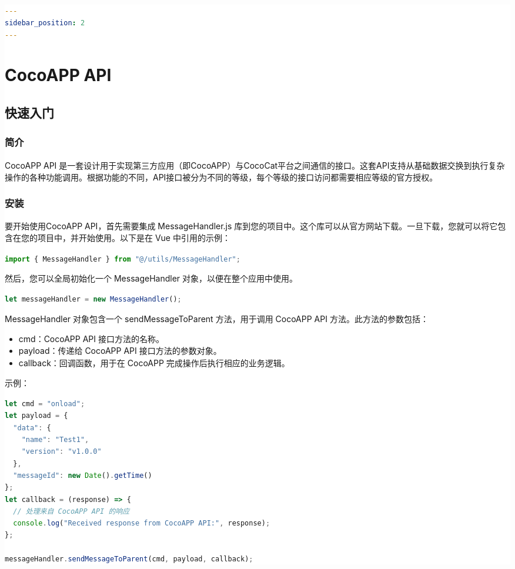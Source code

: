 ```yaml
---
sidebar_position: 2
---
```


# CocoAPP API

## 快速入门

### 简介

CocoAPP API 是一套设计用于实现第三方应用（即CocoAPP）与CocoCat平台之间通信的接口。这套API支持从基础数据交换到执行复杂操作的各种功能调用。根据功能的不同，API接口被分为不同的等级，每个等级的接口访问都需要相应等级的官方授权。



### 安装

要开始使用CocoAPP API，首先需要集成 MessageHandler.js 库到您的项目中。这个库可以从官方网站下载。一旦下载，您就可以将它包含在您的项目中，并开始使用。以下是在 Vue 中引用的示例：

```javascript
import { MessageHandler } from "@/utils/MessageHandler";
```

然后，您可以全局初始化一个 MessageHandler 对象，以便在整个应用中使用。

```javascript
let messageHandler = new MessageHandler();
```

MessageHandler 对象包含一个 sendMessageToParent 方法，用于调用 CocoAPP API 方法。此方法的参数包括：

- cmd：CocoAPP API 接口方法的名称。
- payload：传递给 CocoAPP API 接口方法的参数对象。
- callback：回调函数，用于在 CocoAPP 完成操作后执行相应的业务逻辑。

示例：

```javascript
let cmd = "onload";
let payload = {
  "data": {
    "name": "Test1",
    "version": "v1.0.0"
  },
  "messageId": new Date().getTime()
};
let callback = (response) => {
  // 处理来自 CocoAPP API 的响应
  console.log("Received response from CocoAPP API:", response);
};

messageHandler.sendMessageToParent(cmd, payload, callback);
```
